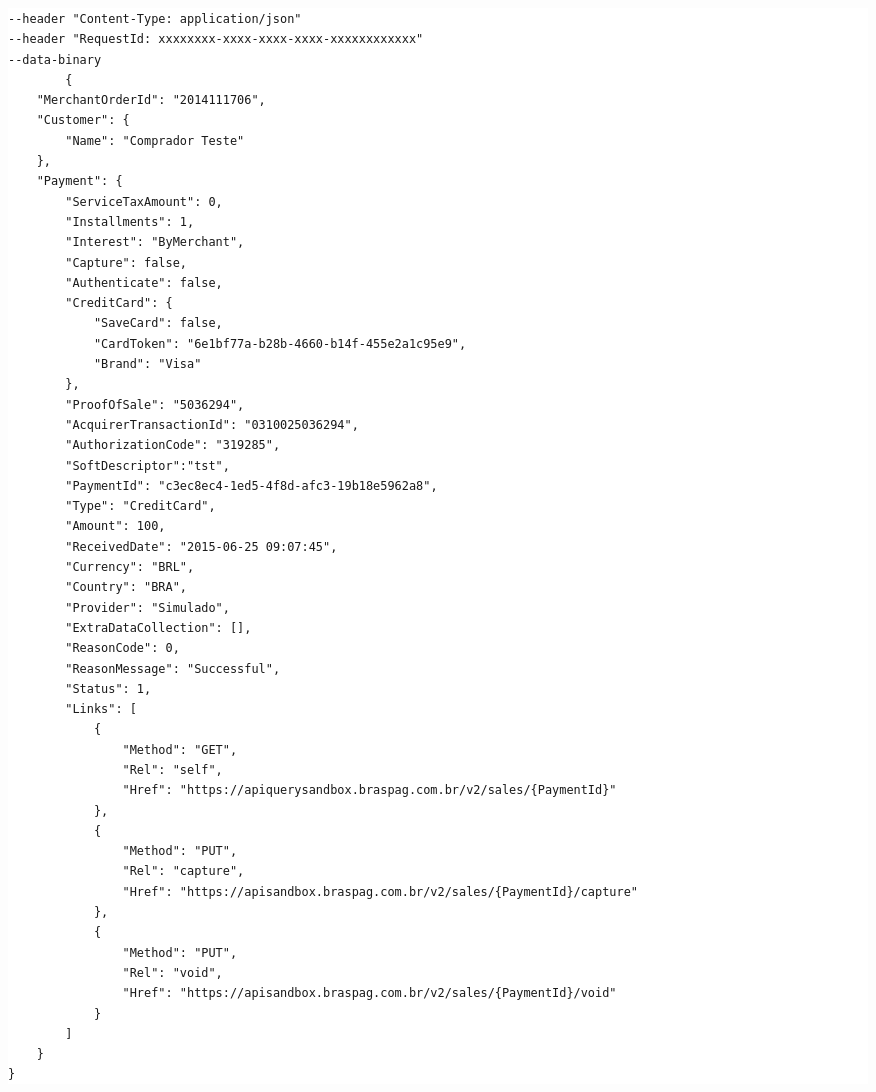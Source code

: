 ```shell
--header "Content-Type: application/json"
--header "RequestId: xxxxxxxx-xxxx-xxxx-xxxx-xxxxxxxxxxxx"
--data-binary
        {
    "MerchantOrderId": "2014111706",
    "Customer": {
        "Name": "Comprador Teste"
    },
    "Payment": {
        "ServiceTaxAmount": 0,
        "Installments": 1,
        "Interest": "ByMerchant",
        "Capture": false,
        "Authenticate": false,
        "CreditCard": {
            "SaveCard": false,
            "CardToken": "6e1bf77a-b28b-4660-b14f-455e2a1c95e9",
            "Brand": "Visa"
        },
        "ProofOfSale": "5036294",
        "AcquirerTransactionId": "0310025036294",
        "AuthorizationCode": "319285",
        "SoftDescriptor":"tst",
        "PaymentId": "c3ec8ec4-1ed5-4f8d-afc3-19b18e5962a8",
        "Type": "CreditCard",
        "Amount": 100,
        "ReceivedDate": "2015-06-25 09:07:45",
        "Currency": "BRL",
        "Country": "BRA",
        "Provider": "Simulado",
        "ExtraDataCollection": [],
        "ReasonCode": 0,
        "ReasonMessage": "Successful",
        "Status": 1,
        "Links": [
            {
                "Method": "GET",
                "Rel": "self",
                "Href": "https://apiquerysandbox.braspag.com.br/v2/sales/{PaymentId}"
            },
            {
                "Method": "PUT",
                "Rel": "capture",
                "Href": "https://apisandbox.braspag.com.br/v2/sales/{PaymentId}/capture"
            },
            {
                "Method": "PUT",
                "Rel": "void",
                "Href": "https://apisandbox.braspag.com.br/v2/sales/{PaymentId}/void"
            }
        ]
    }
}
```

